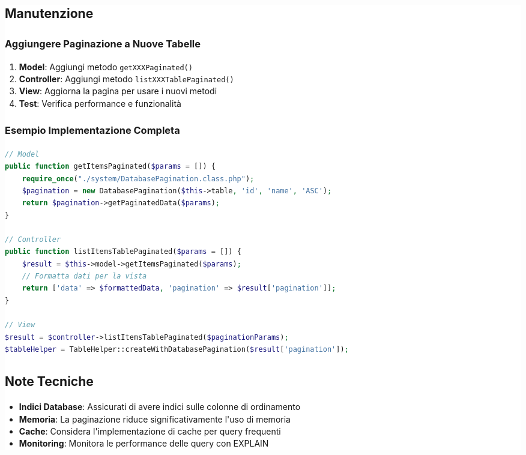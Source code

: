 ## Manutenzione

### Aggiungere Paginazione a Nuove Tabelle

1. **Model**: Aggiungi metodo `getXXXPaginated()`
2. **Controller**: Aggiungi metodo `listXXXTablePaginated()`
3. **View**: Aggiorna la pagina per usare i nuovi metodi
4. **Test**: Verifica performance e funzionalità

### Esempio Implementazione Completa
```php
// Model
public function getItemsPaginated($params = []) {
    require_once("./system/DatabasePagination.class.php");
    $pagination = new DatabasePagination($this->table, 'id', 'name', 'ASC');
    return $pagination->getPaginatedData($params);
}

// Controller
public function listItemsTablePaginated($params = []) {
    $result = $this->model->getItemsPaginated($params);
    // Formatta dati per la vista
    return ['data' => $formattedData, 'pagination' => $result['pagination']];
}

// View
$result = $controller->listItemsTablePaginated($paginationParams);
$tableHelper = TableHelper::createWithDatabasePagination($result['pagination']);
```

## Note Tecniche

- **Indici Database**: Assicurati di avere indici sulle colonne di ordinamento
- **Memoria**: La paginazione riduce significativamente l'uso di memoria
- **Cache**: Considera l'implementazione di cache per query frequenti
- **Monitoring**: Monitora le performance delle query con EXPLAIN 